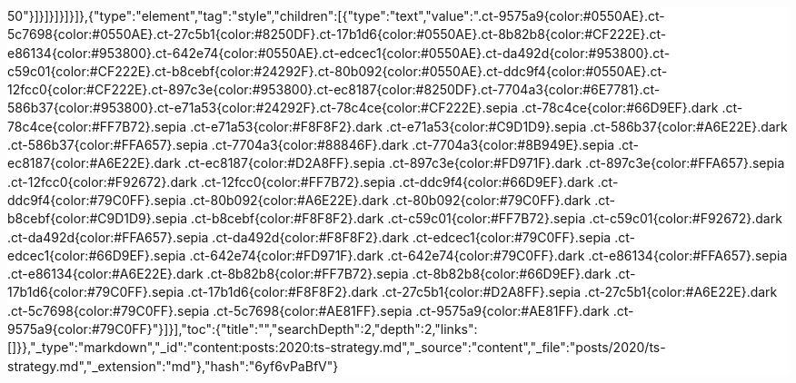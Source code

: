 50"}]}]}]}]}]},{"type":"element","tag":"style","children":[{"type":"text","value":".ct-9575a9{color:#0550AE}.ct-5c7698{color:#0550AE}.ct-27c5b1{color:#8250DF}.ct-17b1d6{color:#0550AE}.ct-8b82b8{color:#CF222E}.ct-e86134{color:#953800}.ct-642e74{color:#0550AE}.ct-edcec1{color:#0550AE}.ct-da492d{color:#953800}.ct-c59c01{color:#CF222E}.ct-b8cebf{color:#24292F}.ct-80b092{color:#0550AE}.ct-ddc9f4{color:#0550AE}.ct-12fcc0{color:#CF222E}.ct-897c3e{color:#953800}.ct-ec8187{color:#8250DF}.ct-7704a3{color:#6E7781}.ct-586b37{color:#953800}.ct-e71a53{color:#24292F}.ct-78c4ce{color:#CF222E}.sepia .ct-78c4ce{color:#66D9EF}.dark .ct-78c4ce{color:#FF7B72}.sepia .ct-e71a53{color:#F8F8F2}.dark .ct-e71a53{color:#C9D1D9}.sepia .ct-586b37{color:#A6E22E}.dark .ct-586b37{color:#FFA657}.sepia .ct-7704a3{color:#88846F}.dark .ct-7704a3{color:#8B949E}.sepia .ct-ec8187{color:#A6E22E}.dark .ct-ec8187{color:#D2A8FF}.sepia .ct-897c3e{color:#FD971F}.dark .ct-897c3e{color:#FFA657}.sepia .ct-12fcc0{color:#F92672}.dark .ct-12fcc0{color:#FF7B72}.sepia .ct-ddc9f4{color:#66D9EF}.dark .ct-ddc9f4{color:#79C0FF}.sepia .ct-80b092{color:#A6E22E}.dark .ct-80b092{color:#79C0FF}.dark .ct-b8cebf{color:#C9D1D9}.sepia .ct-b8cebf{color:#F8F8F2}.dark .ct-c59c01{color:#FF7B72}.sepia .ct-c59c01{color:#F92672}.dark .ct-da492d{color:#FFA657}.sepia .ct-da492d{color:#F8F8F2}.dark .ct-edcec1{color:#79C0FF}.sepia .ct-edcec1{color:#66D9EF}.sepia .ct-642e74{color:#FD971F}.dark .ct-642e74{color:#79C0FF}.dark .ct-e86134{color:#FFA657}.sepia .ct-e86134{color:#A6E22E}.dark .ct-8b82b8{color:#FF7B72}.sepia .ct-8b82b8{color:#66D9EF}.dark .ct-17b1d6{color:#79C0FF}.sepia .ct-17b1d6{color:#F8F8F2}.dark .ct-27c5b1{color:#D2A8FF}.sepia .ct-27c5b1{color:#A6E22E}.dark .ct-5c7698{color:#79C0FF}.sepia .ct-5c7698{color:#AE81FF}.sepia .ct-9575a9{color:#AE81FF}.dark .ct-9575a9{color:#79C0FF}"}]}],"toc":{"title":"","searchDepth":2,"depth":2,"links":[]}},"_type":"markdown","_id":"content:posts:2020:ts-strategy.md","_source":"content","_file":"posts/2020/ts-strategy.md","_extension":"md"},"hash":"6yf6vPaBfV"}